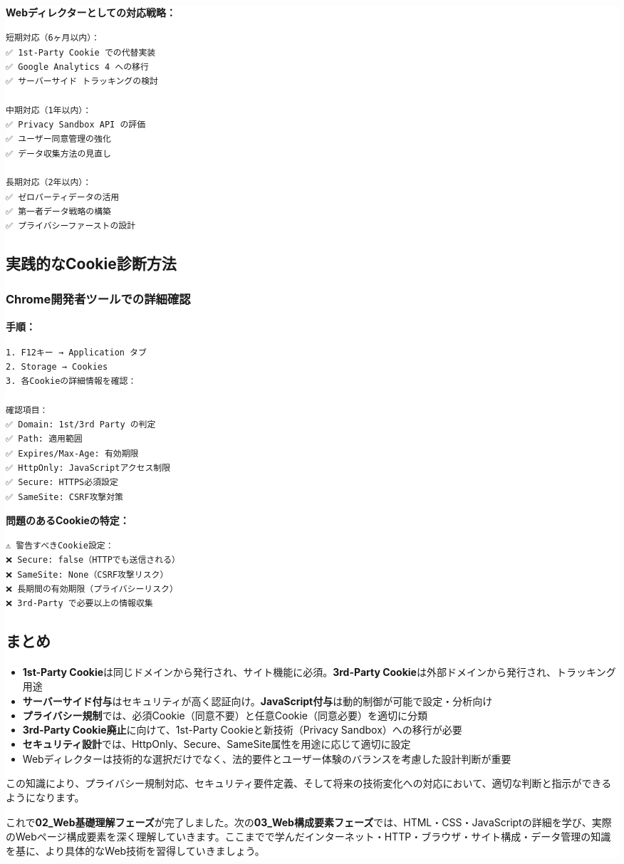 **Webディレクターとしての対応戦略：**
```
短期対応（6ヶ月以内）：
✅ 1st-Party Cookie での代替実装
✅ Google Analytics 4 への移行
✅ サーバーサイド トラッキングの検討

中期対応（1年以内）：
✅ Privacy Sandbox API の評価
✅ ユーザー同意管理の強化
✅ データ収集方法の見直し

長期対応（2年以内）：
✅ ゼロパーティデータの活用
✅ 第一者データ戦略の構築
✅ プライバシーファーストの設計
```

## 実践的なCookie診断方法

### Chrome開発者ツールでの詳細確認

**手順：**
```
1. F12キー → Application タブ
2. Storage → Cookies
3. 各Cookieの詳細情報を確認：

確認項目：
✅ Domain: 1st/3rd Party の判定
✅ Path: 適用範囲
✅ Expires/Max-Age: 有効期限
✅ HttpOnly: JavaScriptアクセス制限
✅ Secure: HTTPS必須設定
✅ SameSite: CSRF攻撃対策
```

**問題のあるCookieの特定：**
```
⚠️ 警告すべきCookie設定：
❌ Secure: false（HTTPでも送信される）
❌ SameSite: None（CSRF攻撃リスク）
❌ 長期間の有効期限（プライバシーリスク）
❌ 3rd-Party で必要以上の情報収集
```

## まとめ

- **1st-Party Cookie**は同じドメインから発行され、サイト機能に必須。**3rd-Party Cookie**は外部ドメインから発行され、トラッキング用途
- **サーバーサイド付与**はセキュリティが高く認証向け。**JavaScript付与**は動的制御が可能で設定・分析向け
- **プライバシー規制**では、必須Cookie（同意不要）と任意Cookie（同意必要）を適切に分類
- **3rd-Party Cookie廃止**に向けて、1st-Party Cookieと新技術（Privacy Sandbox）への移行が必要
- **セキュリティ設計**では、HttpOnly、Secure、SameSite属性を用途に応じて適切に設定
- Webディレクターは技術的な選択だけでなく、法的要件とユーザー体験のバランスを考慮した設計判断が重要

この知識により、プライバシー規制対応、セキュリティ要件定義、そして将来の技術変化への対応において、適切な判断と指示ができるようになります。

これで**02_Web基礎理解フェーズ**が完了しました。次の**03_Web構成要素フェーズ**では、HTML・CSS・JavaScriptの詳細を学び、実際のWebページ構成要素を深く理解していきます。ここまでで学んだインターネット・HTTP・ブラウザ・サイト構成・データ管理の知識を基に、より具体的なWeb技術を習得していきましょう。